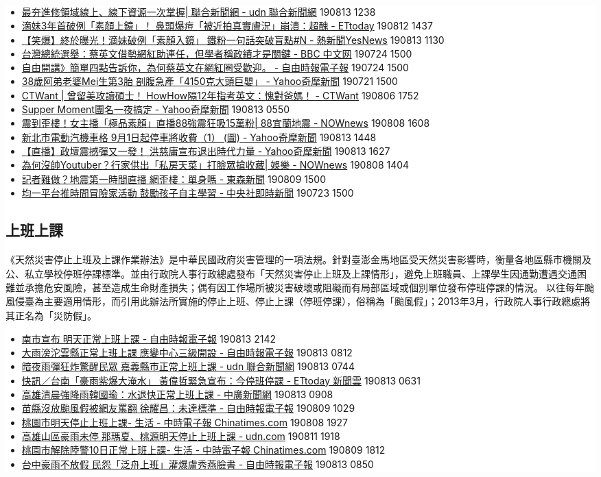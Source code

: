- [最夯進修領域線上、線下資源一次掌握| 聯合新聞網 - udn 聯合新聞網](https://udn.com/news/story/6863/3985810 "最夯進修領域線上、線下資源一次掌握| 聯合新聞網 - udn 聯合新聞網") 190813 1238
- [滴妹3年首破例「素顏上鏡」！ 鼻頭爆痘「被近拍真實膚況」崩潰：超醜 - ETtoday](https://www.ettoday.net/news/20190812/1511170.htm "滴妹3年首破例「素顏上鏡」！ 鼻頭爆痘「被近拍真實膚況」崩潰：超醜 - ETtoday") 190812 1437
- [【笑爆】終於曝光！滴妹破例「素顏入鏡」 鐵粉一句話突破盲點#N - 熱新聞YesNews](http://yes-news.com/yespick/318011/%E7%AC%91%E7%88%86%E7%B5%82%E6%96%BC%E6%9B%9D%E5%85%89%E6%BB%B4%E5%A6%B9%E7%A0%B4%E4%BE%8B%E7%B4%A0%E9%A1%8F%E5%85%A5%E9%8F%A1-%E9%90%B5%E7%B2%89%E4%B8%80%E5%8F%A5%E8%A9%B1%E7%AA%81%E7%A0%B4%E7%9B%B2%E9%BB%9E-N "【笑爆】終於曝光！滴妹破例「素顏入鏡」 鐵粉一句話突破盲點#N - 熱新聞YesNews") 190813 1130
- [台灣總統選舉：蔡英文借勢網紅助連任，但學者稱政績才是關鍵 - BBC 中文网](https://www.bbc.com/zhongwen/trad/chinese-news-49070332 "台灣總統選舉：蔡英文借勢網紅助連任，但學者稱政績才是關鍵 - BBC 中文网") 190724 1500
- [自由開講》簡單四點告訴你，為何蔡英文在網紅圈受歡迎。 - 自由時報電子報](https://talk.ltn.com.tw/article/breakingnews/2862566 "自由開講》簡單四點告訴你，為何蔡英文在網紅圈受歡迎。 - 自由時報電子報") 190724 1500
- [38歲阿弟老婆Mei生第3胎 剖腹急產「4150克大頭巨嬰」 - Yahoo奇摩新聞](https://tw.news.yahoo.com/38-%E6%AD%B2%E9%98%BF%E5%BC%9F%E8%80%81%E5%A9%86-mei%E7%94%9F%E7%AC%AC-3-%E8%83%8E-%E5%89%96%E8%85%B9%E6%80%A5%E7%94%A2-4150-%E5%85%8B%E5%A4%A7%E9%A0%AD%E5%B7%A8%E5%AC%B0-035927736.html "38歲阿弟老婆Mei生第3胎 剖腹急產「4150克大頭巨嬰」 - Yahoo奇摩新聞") 190721 1500
- [CTWant | 曾留美攻讀碩士！ HowHow隔12年指考英文：愧對爸媽！ - CTWant](https://www.ctwant.com/article/3851 "CTWant | 曾留美攻讀碩士！ HowHow隔12年指考英文：愧對爸媽！ - CTWant") 190806 1752
- [Supper Moment團名一夜搞定 - Yahoo奇摩新聞](https://tw.news.yahoo.com/supper-moment%E5%9C%98%E5%90%8D-%E5%A4%9C%E6%90%9E%E5%AE%9A-215013640.html "Supper Moment團名一夜搞定 - Yahoo奇摩新聞") 190813 0550
- [震到歪樓！女主播「極品素顏」直播88強震狂吸15萬粉| 88宜蘭地震 - NOWnews](https://www.nownews.com/news/20190808/3550010/ "震到歪樓！女主播「極品素顏」直播88強震狂吸15萬粉| 88宜蘭地震 - NOWnews") 190808 1608
- [新北市電動汽機車格 9月1日起停車將收費（1） (圖) - Yahoo奇摩新聞](https://tw.news.yahoo.com/%E6%96%B0%E5%8C%97%E5%B8%82%E9%9B%BB%E5%8B%95%E6%B1%BD%E6%A9%9F%E8%BB%8A%E6%A0%BC-9%E6%9C%881%E6%97%A5%E8%B5%B7%E5%81%9C%E8%BB%8A%E5%B0%87%E6%94%B6%E8%B2%BB-1-%E5%9C%96-064829360.html "新北市電動汽機車格 9月1日起停車將收費（1） (圖) - Yahoo奇摩新聞") 190813 1448
- [【直播】政壇震撼彈又一發！ 洪慈庸宣布退出時代力量 - Yahoo奇摩新聞](https://tw.news.yahoo.com/%E5%BF%AB%E8%A8%8A-%E6%94%BF%E5%A3%87%E9%9C%87%E6%92%BC%E5%BD%88%E5%8F%88-%E7%99%BC-%E6%B4%AA%E6%85%88%E5%BA%B8%E5%AE%A3%E5%B8%83%E9%80%80%E5%87%BA%E6%99%82%E4%BB%A3%E5%8A%9B%E9%87%8F-082700165.html "【直播】政壇震撼彈又一發！ 洪慈庸宣布退出時代力量 - Yahoo奇摩新聞") 190813 1627
- [為何沒帥Youtuber？行家供出「私房天菜」打臉眾搶收藏| 娛樂 - NOWnews](https://www.nownews.com/news/20190808/3549472/ "為何沒帥Youtuber？行家供出「私房天菜」打臉眾搶收藏| 娛樂 - NOWnews") 190808 1404
- [記者難做？地震第一時間直播 網歪樓：單身嗎 - 東森新聞](https://news.ebc.net.tw/News/entertainment/173113 "記者難做？地震第一時間直播 網歪樓：單身嗎 - 東森新聞") 190809 1500
- [均一平台推時間冒險家活動 鼓勵孩子自主學習 - 中央社即時新聞](https://www.cna.com.tw/news/ahel/201907230176.aspx "均一平台推時間冒險家活動 鼓勵孩子自主學習 - 中央社即時新聞") 190723 1500

## 上班上課

《天然災害停止上班及上課作業辦法》是中華民國政府災害管理的一項法規。針對臺澎金馬地區受天然災害影響時，衡量各地區縣市機關及公、私立學校停班停課標準。並由行政院人事行政總處發布「天然災害停止上班及上課情形」，避免上班職員、上課學生因通勤遭遇交通困難並承擔危安風險，甚至造成生命財產損失；偶有因工作場所被災害破壞或阻礙而有局部區域或個別單位發布停班停課的情況。
以往每年颱風侵臺為主要適用情形，而引用此辦法所實施的停止上班、停止上課（停班停課），俗稱為「颱風假」；2013年3月，行政院人事行政總處將其正名為「災防假」。


- [南市宣布 明天正常上班上課 - 自由時報電子報](https://news.ltn.com.tw/news/life/breakingnews/2883561 "南市宣布 明天正常上班上課 - 自由時報電子報") 190813 2142
- [大雨滂沱雲縣正常上班上課 應變中心三級開設 - 自由時報電子報](https://news.ltn.com.tw/news/life/breakingnews/2882539 "大雨滂沱雲縣正常上班上課 應變中心三級開設 - 自由時報電子報") 190813 0812
- [暗夜雨彈狂炸驚醒民眾 嘉義縣市正常上班上課 - udn 聯合新聞網](https://udn.com/news/story/7266/3985393 "暗夜雨彈狂炸驚醒民眾 嘉義縣市正常上班上課 - udn 聯合新聞網") 190813 0744
- [快訊／台南「豪雨紫爆大淹水」 黃偉哲緊急宣布：今停班停課 - ETtoday 新聞雲](https://www.ettoday.net/news/20190813/1511583.htm "快訊／台南「豪雨紫爆大淹水」 黃偉哲緊急宣布：今停班停課 - ETtoday 新聞雲") 190813 0631
- [高雄清晨強降雨韓國瑜：水退快正常上班上課 - 中廣新聞網](http://www.bcc.com.tw/newsView.3517785 "高雄清晨強降雨韓國瑜：水退快正常上班上課 - 中廣新聞網") 190813 0908
- [苗縣沒放颱風假被網友罵翻 徐耀昌：未達標準 - 自由時報電子報](https://news.ltn.com.tw/news/life/breakingnews/2879290 "苗縣沒放颱風假被網友罵翻 徐耀昌：未達標準 - 自由時報電子報") 190809 1029
- [桃園市明天停止上班上課- 生活 - 中時電子報 Chinatimes.com](https://www.chinatimes.com/realtimenews/20190808004384-260405 "桃園市明天停止上班上課- 生活 - 中時電子報 Chinatimes.com") 190808 1927
- [高雄山區豪雨未停 那瑪夏、桃源明天停止上班上課 - udn.com](https://udn.com/news/story/7327/3982826 "高雄山區豪雨未停 那瑪夏、桃源明天停止上班上課 - udn.com") 190811 1918
- [桃園市解除陸警10日正常上班上課- 生活 - 中時電子報 Chinatimes.com](https://www.chinatimes.com/realtimenews/20190809002637-260405 "桃園市解除陸警10日正常上班上課- 生活 - 中時電子報 Chinatimes.com") 190809 1812
- [台中豪雨不放假 民怨「泛舟上班」灌爆盧秀燕臉書 - 自由時報電子報](https://news.ltn.com.tw/news/life/breakingnews/2882565 "台中豪雨不放假 民怨「泛舟上班」灌爆盧秀燕臉書 - 自由時報電子報") 190813 0850